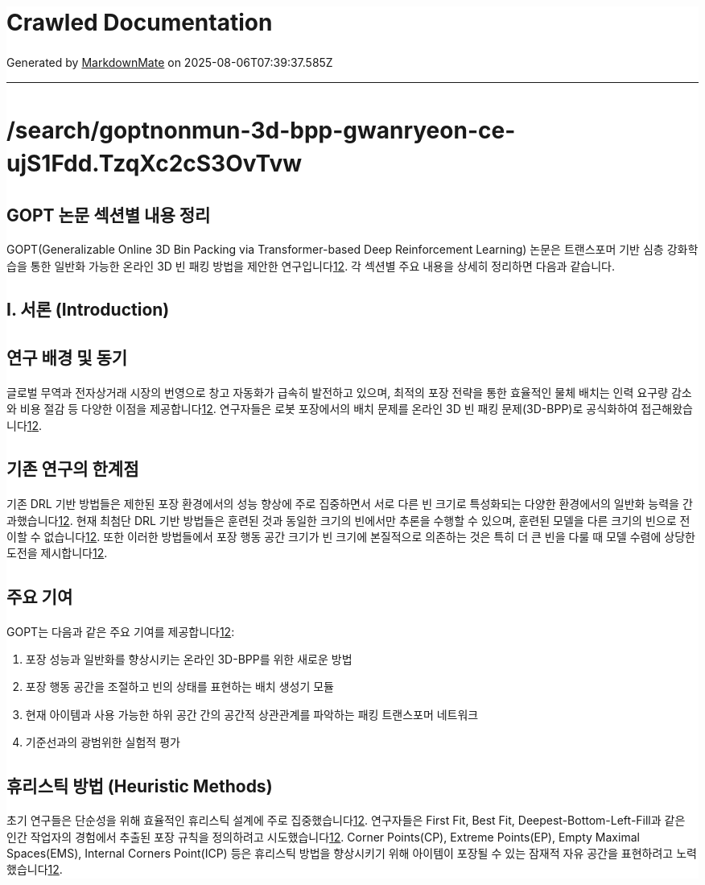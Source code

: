 # Crawled Documentation

Generated by [MarkdownMate](https://twitter.com/markdownmate) on 2025-08-06T07:39:37.585Z

---

# /search/goptnonmun-3d-bpp-gwanryeon-ce-ujS1Fdd.TzqXc2cS3OvTvw

## GOPT 논문 섹션별 내용 정리

GOPT(Generalizable Online 3D Bin Packing via Transformer-based Deep Reinforcement Learning) 논문은 트랜스포머 기반 심층 강화학습을 통한 일반화 가능한 온라인 3D 빈 패킹 방법을 제안한 연구입니다[1](https://arxiv.org/abs/2409.05344)[2](https://arxiv.org/html/2409.05344v2). 각 섹션별 주요 내용을 상세히 정리하면 다음과 같습니다.

## I. 서론 (Introduction)

## 연구 배경 및 동기

글로벌 무역과 전자상거래 시장의 번영으로 창고 자동화가 급속히 발전하고 있으며, 최적의 포장 전략을 통한 효율적인 물체 배치는 인력 요구량 감소와 비용 절감 등 다양한 이점을 제공합니다[1](https://arxiv.org/abs/2409.05344)[2](https://arxiv.org/html/2409.05344v2). 연구자들은 로봇 포장에서의 배치 문제를 온라인 3D 빈 패킹 문제(3D-BPP)로 공식화하여 접근해왔습니다[1](https://arxiv.org/abs/2409.05344)[2](https://arxiv.org/html/2409.05344v2).

## 기존 연구의 한계점

기존 DRL 기반 방법들은 제한된 포장 환경에서의 성능 향상에 주로 집중하면서 서로 다른 빈 크기로 특성화되는 다양한 환경에서의 일반화 능력을 간과했습니다[1](https://arxiv.org/abs/2409.05344)[2](https://arxiv.org/html/2409.05344v2). 현재 최첨단 DRL 기반 방법들은 훈련된 것과 동일한 크기의 빈에서만 추론을 수행할 수 있으며, 훈련된 모델을 다른 크기의 빈으로 전이할 수 없습니다[1](https://arxiv.org/abs/2409.05344)[2](https://arxiv.org/html/2409.05344v2). 또한 이러한 방법들에서 포장 행동 공간 크기가 빈 크기에 본질적으로 의존하는 것은 특히 더 큰 빈을 다룰 때 모델 수렴에 상당한 도전을 제시합니다[1](https://arxiv.org/abs/2409.05344)[2](https://arxiv.org/html/2409.05344v2).

## 주요 기여

GOPT는 다음과 같은 주요 기여를 제공합니다[1](https://arxiv.org/abs/2409.05344)[2](https://arxiv.org/html/2409.05344v2):

1.  포장 성능과 일반화를 향상시키는 온라인 3D-BPP를 위한 새로운 방법
    
2.  포장 행동 공간을 조절하고 빈의 상태를 표현하는 배치 생성기 모듈
    
3.  현재 아이템과 사용 가능한 하위 공간 간의 공간적 상관관계를 파악하는 패킹 트랜스포머 네트워크
    
4.  기준선과의 광범위한 실험적 평가
    

## 휴리스틱 방법 (Heuristic Methods)

초기 연구들은 단순성을 위해 효율적인 휴리스틱 설계에 주로 집중했습니다[1](https://arxiv.org/abs/2409.05344)[2](https://arxiv.org/html/2409.05344v2). 연구자들은 First Fit, Best Fit, Deepest-Bottom-Left-Fill과 같은 인간 작업자의 경험에서 추출된 포장 규칙을 정의하려고 시도했습니다[1](https://arxiv.org/abs/2409.05344)[2](https://arxiv.org/html/2409.05344v2). Corner Points(CP), Extreme Points(EP), Empty Maximal Spaces(EMS), Internal Corners Point(ICP) 등은 휴리스틱 방법을 향상시키기 위해 아이템이 포장될 수 있는 잠재적 자유 공간을 표현하려고 노력했습니다[1](https://arxiv.org/abs/2409.05344)[2](https://arxiv.org/html/2409.05344v2).
